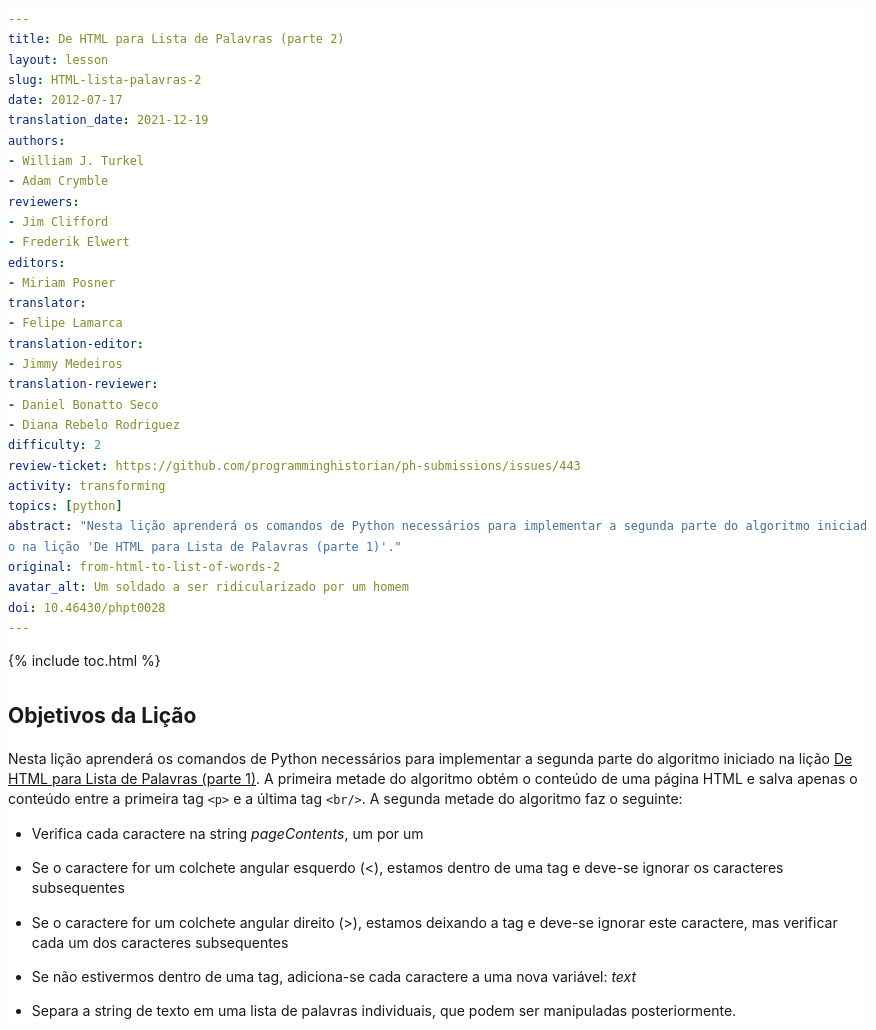```yaml
---
title: De HTML para Lista de Palavras (parte 2)
layout: lesson
slug: HTML-lista-palavras-2
date: 2012-07-17
translation_date: 2021-12-19
authors:
- William J. Turkel
- Adam Crymble
reviewers:
- Jim Clifford
- Frederik Elwert
editors:
- Miriam Posner
translator: 
- Felipe Lamarca
translation-editor:
- Jimmy Medeiros
translation-reviewer:
- Daniel Bonatto Seco
- Diana Rebelo Rodriguez
difficulty: 2
review-ticket: https://github.com/programminghistorian/ph-submissions/issues/443
activity: transforming
topics: [python]
abstract: "Nesta lição aprenderá os comandos de Python necessários para implementar a segunda parte do algoritmo iniciado na lição 'De HTML para Lista de Palavras (parte 1)'."
original: from-html-to-list-of-words-2
avatar_alt: Um soldado a ser ridicularizado por um homem
doi: 10.46430/phpt0028
---
```


{% include toc.html %}

## Objetivos da Lição

Nesta lição aprenderá os comandos de Python necessários para implementar a segunda parte do algoritmo iniciado na lição [De HTML para Lista de Palavras (parte 1)][]. A primeira metade do algoritmo obtém o conteúdo de uma página HTML e salva apenas o conteúdo entre a primeira tag `<p>` e a última tag `<br/>`. A segunda metade do algoritmo faz o seguinte: 

- Verifica cada caractere na string *pageContents*, um por um
- Se o caractere for um colchete angular esquerdo (\<), estamos dentro de uma tag e deve-se ignorar os caracteres subsequentes
- Se o caractere for um colchete angular direito (\>), estamos deixando a tag e deve-se ignorar este caractere, mas verificar cada um dos caracteres subsequentes
- Se não estivermos dentro de uma tag, adiciona-se cada caractere a uma nova variável: *text*
- Separa a string de texto em uma lista de palavras individuais, que podem ser manipuladas posteriormente.


  [De HTML para Lista de Palavras (parte 1)]: /pt/licoes/de-HTML-para-lista-de-palavras-1
  [integer]: http://docs.python.org/2.4/lib/typesnumeric.html
  [types]: http://docs.python.org/3/library/types.html
  [zip]: /assets/python-lessons2.zip
  [zip sync]: /assets/python-lessons3.zip